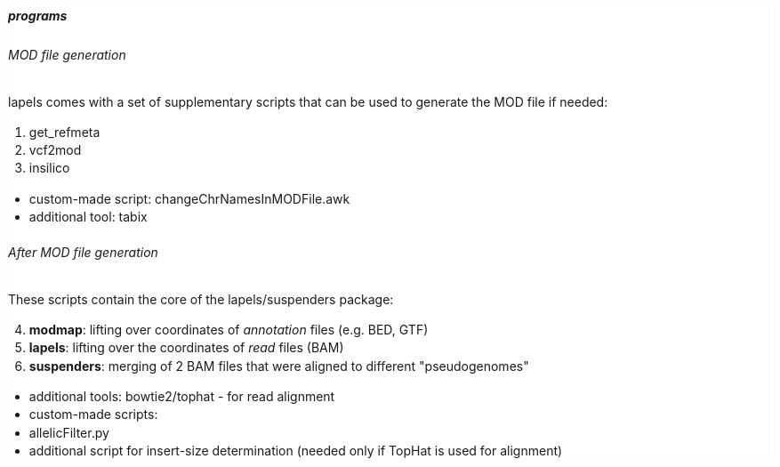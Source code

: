 ##### programs

###### MOD file generation

lapels comes with a set of supplementary scripts that can be used to generate the MOD file if needed:

1. get_refmeta
2. vcf2mod
3. insilico

* custom-made script: changeChrNamesInMODFile.awk 
* additional tool: tabix

###### After MOD file generation

These scripts contain the core of the lapels/suspenders package:

4. __modmap__: lifting over coordinates of _annotation_ files (e.g. BED, GTF)
5. __lapels__: lifting over the coordinates of _read_ files (BAM)
6. __suspenders__: merging of 2 BAM files that were aligned to different "pseudogenomes"

* additional tools: bowtie2/tophat - for read alignment
* custom-made scripts:
 * allelicFilter.py
 * additional script for insert-size determination (needed only if TopHat is used for alignment)
